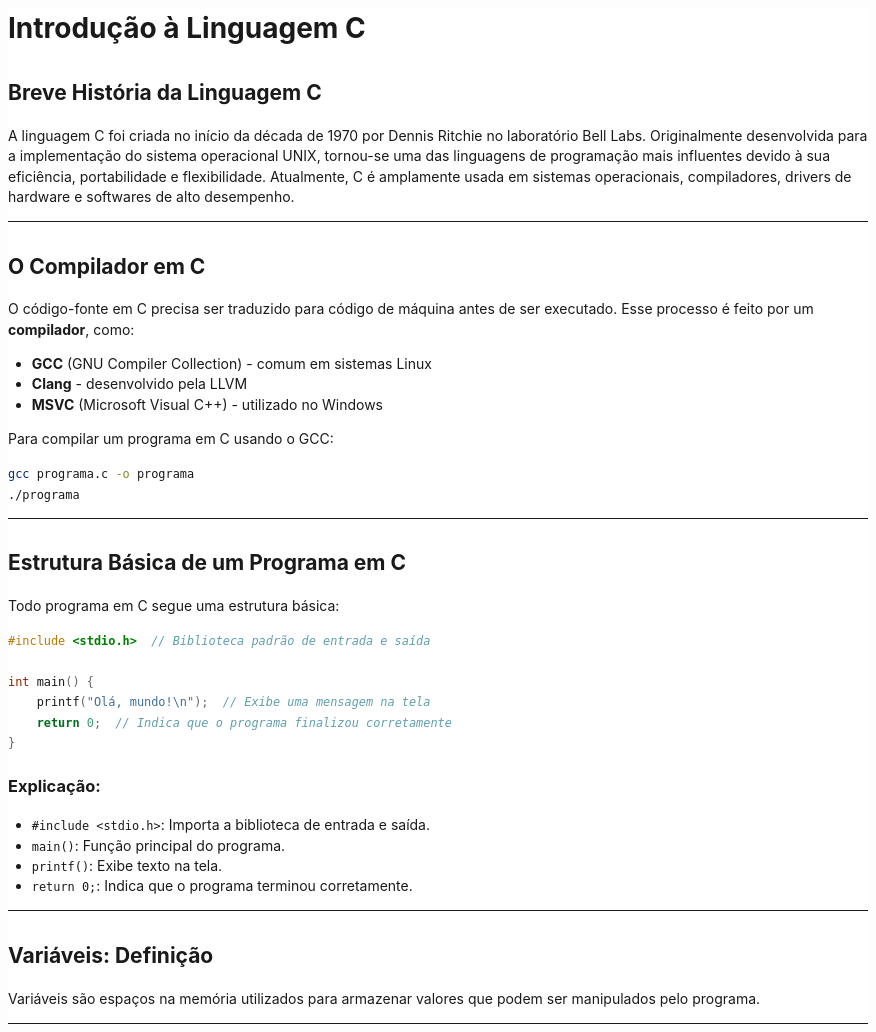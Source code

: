 # Introdução à Linguagem C

## Breve História da Linguagem C
A linguagem C foi criada no início da década de 1970 por Dennis Ritchie no laboratório Bell Labs. Originalmente desenvolvida para a implementação do sistema operacional UNIX, tornou-se uma das linguagens de programação mais influentes devido à sua eficiência, portabilidade e flexibilidade. Atualmente, C é amplamente usada em sistemas operacionais, compiladores, drivers de hardware e softwares de alto desempenho.

---

## O Compilador em C
O código-fonte em C precisa ser traduzido para código de máquina antes de ser executado. Esse processo é feito por um **compilador**, como:

- **GCC** (GNU Compiler Collection) - comum em sistemas Linux
- **Clang** - desenvolvido pela LLVM
- **MSVC** (Microsoft Visual C++) - utilizado no Windows

Para compilar um programa em C usando o GCC:
```sh
gcc programa.c -o programa
./programa
```
---

## Estrutura Básica de um Programa em C
Todo programa em C segue uma estrutura básica:

```c
#include <stdio.h>  // Biblioteca padrão de entrada e saída

int main() {
    printf("Olá, mundo!\n");  // Exibe uma mensagem na tela
    return 0;  // Indica que o programa finalizou corretamente
}
```

### Explicação:
- `#include <stdio.h>`: Importa a biblioteca de entrada e saída.
- `main()`: Função principal do programa.
- `printf()`: Exibe texto na tela.
- `return 0;`: Indica que o programa terminou corretamente.

---

## Variáveis: Definição
Variáveis são espaços na memória utilizados para armazenar valores que podem ser manipulados pelo programa.

---